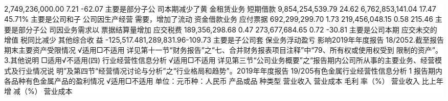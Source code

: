 2,749,236,000.00
7.21
-62.07
主要是部分子公
司本期减少了黄
金租赁业务
短期借款
9,854,254,539.79
24.62
6,762,853,141.04
17.47
45.71%
主要是公司和子
公司因生产经营
需要，增加了流动
资金借款业务
应付票据
692,299,299.70
1.73
219,456,048.15
0.58
215.46
主要是部分子公
司因业务需求以
票据结算量增加
应交税费
189,356,298.68
0.47
273,677,684.65
0.72
-30.81
主要是公司本期
应交未交的增值
税同比减少
其他综合收
益
-125,517.481,289,831.96-109.73
主要是子公司套
保业务浮动盈亏
影响2019年年度报告
18/2052.截至报告期末主要资产受限情况
√适用□不适用
详见第十一节“财务报告”之“七、合并财务报表项目注释”中“79、所有权或使用权受到
限制的资产”。3.其他说明
□适用√不适用(四)
行业经营性信息分析
√适用□不适用
详见第三节“公司业务概要”之“报告期内公司所从事的主要业务、经营模式及行业情况说
明”及第四节“经营情况讨论与分析”之“行业格局和趋势”。2019年年度报告
19/205有色金属行业经营性信息分析
1
报告期内各品种有色金属产品的盈利情况
√适用□不适用
单位：元币种：人民币
产品或品
种类型
营业收入
营业成本
毛利
率（%）
营业收入
比上年增
减（%）
营业成本